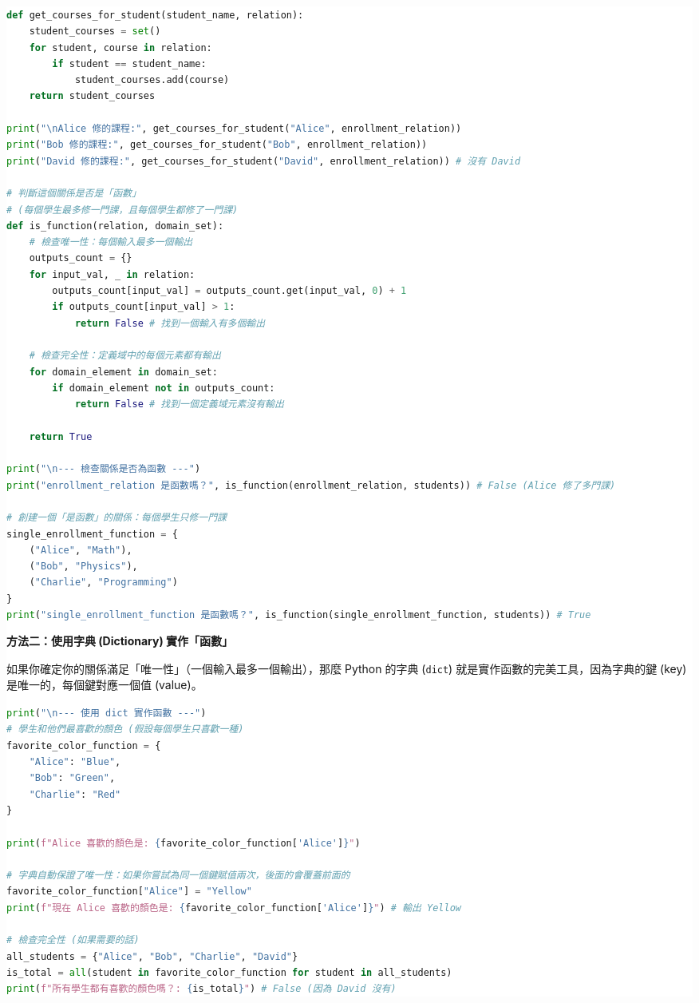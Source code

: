 ```python
def get_courses_for_student(student_name, relation):
    student_courses = set()
    for student, course in relation:
        if student == student_name:
            student_courses.add(course)
    return student_courses

print("\nAlice 修的課程:", get_courses_for_student("Alice", enrollment_relation))
print("Bob 修的課程:", get_courses_for_student("Bob", enrollment_relation))
print("David 修的課程:", get_courses_for_student("David", enrollment_relation)) # 沒有 David

# 判斷這個關係是否是「函數」
# (每個學生最多修一門課，且每個學生都修了一門課)
def is_function(relation, domain_set):
    # 檢查唯一性：每個輸入最多一個輸出
    outputs_count = {}
    for input_val, _ in relation:
        outputs_count[input_val] = outputs_count.get(input_val, 0) + 1
        if outputs_count[input_val] > 1:
            return False # 找到一個輸入有多個輸出

    # 檢查完全性：定義域中的每個元素都有輸出
    for domain_element in domain_set:
        if domain_element not in outputs_count:
            return False # 找到一個定義域元素沒有輸出
    
    return True

print("\n--- 檢查關係是否為函數 ---")
print("enrollment_relation 是函數嗎？", is_function(enrollment_relation, students)) # False (Alice 修了多門課)

# 創建一個「是函數」的關係：每個學生只修一門課
single_enrollment_function = {
    ("Alice", "Math"),
    ("Bob", "Physics"),
    ("Charlie", "Programming")
}
print("single_enrollment_function 是函數嗎？", is_function(single_enrollment_function, students)) # True
```

**方法二：使用字典 (Dictionary) 實作「函數」**

如果你確定你的關係滿足「唯一性」（一個輸入最多一個輸出），那麼 Python 的字典 (`dict`) 就是實作函數的完美工具，因為字典的鍵 (key) 是唯一的，每個鍵對應一個值 (value)。

```python
print("\n--- 使用 dict 實作函數 ---")
# 學生和他們最喜歡的顏色 (假設每個學生只喜歡一種)
favorite_color_function = {
    "Alice": "Blue",
    "Bob": "Green",
    "Charlie": "Red"
}

print(f"Alice 喜歡的顏色是: {favorite_color_function['Alice']}")

# 字典自動保證了唯一性：如果你嘗試為同一個鍵賦值兩次，後面的會覆蓋前面的
favorite_color_function["Alice"] = "Yellow"
print(f"現在 Alice 喜歡的顏色是: {favorite_color_function['Alice']}") # 輸出 Yellow

# 檢查完全性 (如果需要的話)
all_students = {"Alice", "Bob", "Charlie", "David"}
is_total = all(student in favorite_color_function for student in all_students)
print(f"所有學生都有喜歡的顏色嗎？: {is_total}") # False (因為 David 沒有)
```